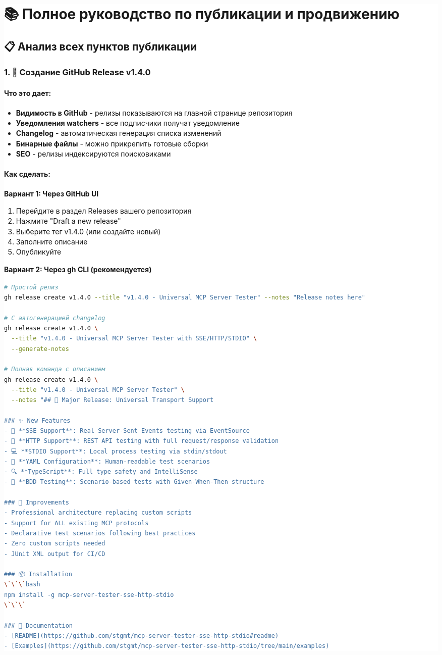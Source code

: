 # 📚 Полное руководство по публикации и продвижению

## 📋 Анализ всех пунктов публикации

### 1. 🚀 Создание GitHub Release v1.4.0

#### Что это дает:
- **Видимость в GitHub** - релизы показываются на главной странице репозитория
- **Уведомления watchers** - все подписчики получат уведомление
- **Changelog** - автоматическая генерация списка изменений
- **Бинарные файлы** - можно прикрепить готовые сборки
- **SEO** - релизы индексируются поисковиками

#### Как сделать:

**Вариант 1: Через GitHub UI**
1. Перейдите в раздел Releases вашего репозитория
2. Нажмите "Draft a new release"
3. Выберите тег v1.4.0 (или создайте новый)
4. Заполните описание
5. Опубликуйте

**Вариант 2: Через gh CLI (рекомендуется)**
```bash
# Простой релиз
gh release create v1.4.0 --title "v1.4.0 - Universal MCP Server Tester" --notes "Release notes here"

# С автогенерацией changelog
gh release create v1.4.0 \
  --title "v1.4.0 - Universal MCP Server Tester with SSE/HTTP/STDIO" \
  --generate-notes

# Полная команда с описанием
gh release create v1.4.0 \
  --title "v1.4.0 - Universal MCP Server Tester" \
  --notes "## 🎉 Major Release: Universal Transport Support

### ✨ New Features
- 🚀 **SSE Support**: Real Server-Sent Events testing via EventSource
- 📡 **HTTP Support**: REST API testing with full request/response validation
- 💻 **STDIO Support**: Local process testing via stdin/stdout
- 📝 **YAML Configuration**: Human-readable test scenarios
- 🔍 **TypeScript**: Full type safety and IntelliSense
- 🎯 **BDD Testing**: Scenario-based tests with Given-When-Then structure

### 🔧 Improvements
- Professional architecture replacing custom scripts
- Support for ALL existing MCP protocols
- Declarative test scenarios following best practices
- Zero custom scripts needed
- JUnit XML output for CI/CD

### 📦 Installation
\`\`\`bash
npm install -g mcp-server-tester-sse-http-stdio
\`\`\`

### 🔗 Documentation
- [README](https://github.com/stgmt/mcp-server-tester-sse-http-stdio#readme)
- [Examples](https://github.com/stgmt/mcp-server-tester-sse-http-stdio/tree/main/examples)

```